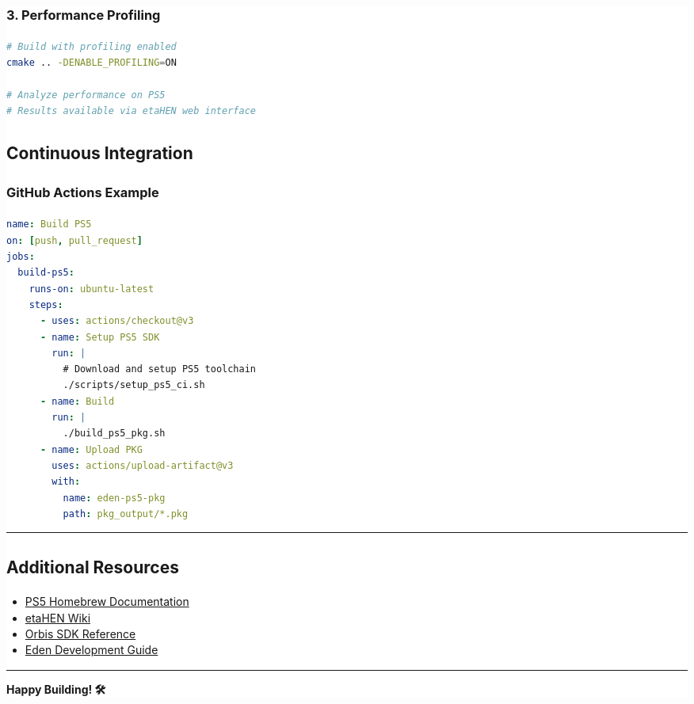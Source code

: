 ### 3. Performance Profiling
```bash
# Build with profiling enabled
cmake .. -DENABLE_PROFILING=ON

# Analyze performance on PS5
# Results available via etaHEN web interface
```

## Continuous Integration

### GitHub Actions Example
```yaml
name: Build PS5
on: [push, pull_request]
jobs:
  build-ps5:
    runs-on: ubuntu-latest
    steps:
      - uses: actions/checkout@v3
      - name: Setup PS5 SDK
        run: |
          # Download and setup PS5 toolchain
          ./scripts/setup_ps5_ci.sh
      - name: Build
        run: |
          ./build_ps5_pkg.sh
      - name: Upload PKG
        uses: actions/upload-artifact@v3
        with:
          name: eden-ps5-pkg
          path: pkg_output/*.pkg
```

---

## Additional Resources

- [PS5 Homebrew Documentation](https://ps5-homebrew.github.io/)
- [etaHEN Wiki](https://github.com/LightningMods/etaHEN/wiki)
- [Orbis SDK Reference](https://ps5-homebrew.github.io/orbis-sdk/)
- [Eden Development Guide](https://git.eden-emu.dev/eden-emu/eden/wiki)

---

**Happy Building! 🛠️**
